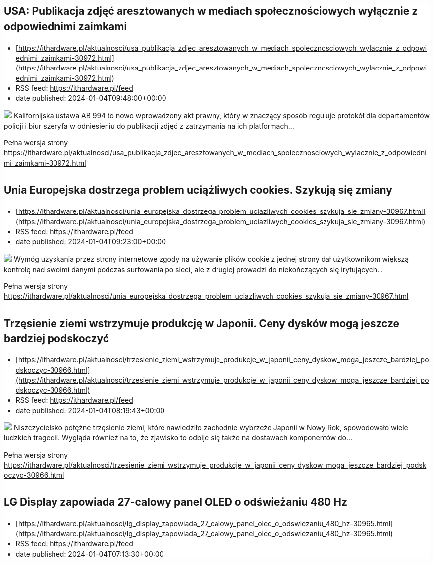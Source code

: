 ## USA: Publikacja zdjęć aresztowanych w mediach społecznościowych wyłącznie z odpowiednimi zaimkami
 - [https://ithardware.pl/aktualnosci/usa_publikacja_zdjec_aresztowanych_w_mediach_spolecznosciowych_wylacznie_z_odpowiednimi_zaimkami-30972.html](https://ithardware.pl/aktualnosci/usa_publikacja_zdjec_aresztowanych_w_mediach_spolecznosciowych_wylacznie_z_odpowiednimi_zaimkami-30972.html)
 - RSS feed: https://ithardware.pl/feed
 - date published: 2024-01-04T09:48:00+00:00

<img src="https://ithardware.pl/artykuly/min/30972_1.jpg" />            Kalifornijska ustawa AB 994 to nowo wprowadzony akt prawny, kt&oacute;ry w znaczący spos&oacute;b reguluje protok&oacute;ł dla departament&oacute;w policji i biur szeryfa w odniesieniu do publikacji zdjęć z zatrzymania na ich platformach...
            <p>Pełna wersja strony <a href="https://ithardware.pl/aktualnosci/usa_publikacja_zdjec_aresztowanych_w_mediach_spolecznosciowych_wylacznie_z_odpowiednimi_zaimkami-30972.html">https://ithardware.pl/aktualnosci/usa_publikacja_zdjec_aresztowanych_w_mediach_spolecznosciowych_wylacznie_z_odpowiednimi_zaimkami-30972.html</a></p>

## Unia Europejska dostrzega problem uciążliwych cookies. Szykują się zmiany
 - [https://ithardware.pl/aktualnosci/unia_europejska_dostrzega_problem_uciazliwych_cookies_szykuja_sie_zmiany-30967.html](https://ithardware.pl/aktualnosci/unia_europejska_dostrzega_problem_uciazliwych_cookies_szykuja_sie_zmiany-30967.html)
 - RSS feed: https://ithardware.pl/feed
 - date published: 2024-01-04T09:23:00+00:00

<img src="https://ithardware.pl/artykuly/min/30967_1.jpg" />            Wym&oacute;g uzyskania przez strony internetowe zgody na używanie plik&oacute;w cookie z jednej strony dał użytkownikom większą kontrolę nad swoimi danymi podczas surfowania po sieci, ale z drugiej prowadzi do niekończących się irytujących...
            <p>Pełna wersja strony <a href="https://ithardware.pl/aktualnosci/unia_europejska_dostrzega_problem_uciazliwych_cookies_szykuja_sie_zmiany-30967.html">https://ithardware.pl/aktualnosci/unia_europejska_dostrzega_problem_uciazliwych_cookies_szykuja_sie_zmiany-30967.html</a></p>

## Trzęsienie ziemi wstrzymuje produkcję w Japonii. Ceny dysków mogą jeszcze bardziej podskoczyć
 - [https://ithardware.pl/aktualnosci/trzesienie_ziemi_wstrzymuje_produkcje_w_japonii_ceny_dyskow_moga_jeszcze_bardziej_podskoczyc-30966.html](https://ithardware.pl/aktualnosci/trzesienie_ziemi_wstrzymuje_produkcje_w_japonii_ceny_dyskow_moga_jeszcze_bardziej_podskoczyc-30966.html)
 - RSS feed: https://ithardware.pl/feed
 - date published: 2024-01-04T08:19:43+00:00

<img src="https://ithardware.pl/artykuly/min/30966_1.jpg" />            Niszczycielsko potężne trzęsienie ziemi, kt&oacute;re nawiedziło zachodnie wybrzeże Japonii w Nowy Rok, spowodowało wiele ludzkich tragedii. Wygląda r&oacute;wnież na to, że zjawisko to odbije się także na dostawach komponent&oacute;w do...
            <p>Pełna wersja strony <a href="https://ithardware.pl/aktualnosci/trzesienie_ziemi_wstrzymuje_produkcje_w_japonii_ceny_dyskow_moga_jeszcze_bardziej_podskoczyc-30966.html">https://ithardware.pl/aktualnosci/trzesienie_ziemi_wstrzymuje_produkcje_w_japonii_ceny_dyskow_moga_jeszcze_bardziej_podskoczyc-30966.html</a></p>

## LG Display zapowiada 27-calowy panel OLED o odświeżaniu 480 Hz
 - [https://ithardware.pl/aktualnosci/lg_display_zapowiada_27_calowy_panel_oled_o_odswiezaniu_480_hz-30965.html](https://ithardware.pl/aktualnosci/lg_display_zapowiada_27_calowy_panel_oled_o_odswiezaniu_480_hz-30965.html)
 - RSS feed: https://ithardware.pl/feed
 - date published: 2024-01-04T07:13:30+00:00
